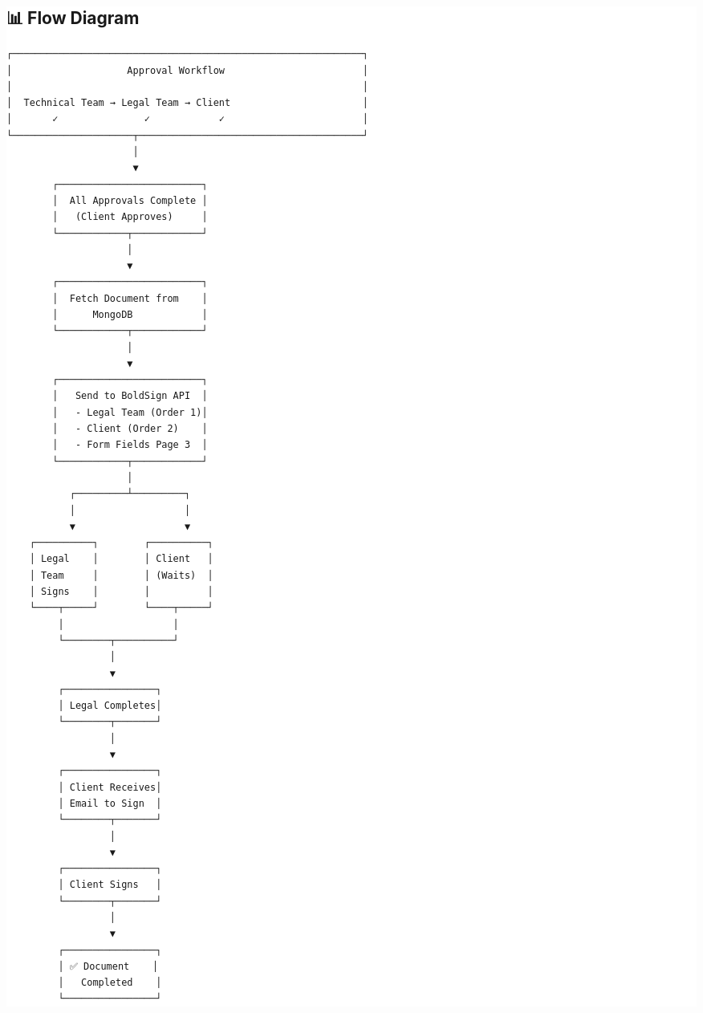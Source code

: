 ## 📊 Flow Diagram

```
┌─────────────────────────────────────────────────────────────┐
│                    Approval Workflow                        │
│                                                             │
│  Technical Team → Legal Team → Client                       │
│       ✓               ✓            ✓                        │
└─────────────────────┬───────────────────────────────────────┘
                      │
                      ▼
        ┌─────────────────────────┐
        │  All Approvals Complete │
        │   (Client Approves)     │
        └────────────┬────────────┘
                     │
                     ▼
        ┌─────────────────────────┐
        │  Fetch Document from    │
        │      MongoDB            │
        └────────────┬────────────┘
                     │
                     ▼
        ┌─────────────────────────┐
        │   Send to BoldSign API  │
        │   - Legal Team (Order 1)│
        │   - Client (Order 2)    │
        │   - Form Fields Page 3  │
        └────────────┬────────────┘
                     │
           ┌─────────┴─────────┐
           │                   │
           ▼                   ▼
    ┌──────────┐        ┌──────────┐
    │ Legal    │        │ Client   │
    │ Team     │        │ (Waits)  │
    │ Signs    │        │          │
    └────┬─────┘        └────┬─────┘
         │                   │
         └────────┬──────────┘
                  │
                  ▼
         ┌────────────────┐
         │ Legal Completes│
         └────────┬───────┘
                  │
                  ▼
         ┌────────────────┐
         │ Client Receives│
         │ Email to Sign  │
         └────────┬───────┘
                  │
                  ▼
         ┌────────────────┐
         │ Client Signs   │
         └────────┬───────┘
                  │
                  ▼
         ┌────────────────┐
         │ ✅ Document    │
         │   Completed    │
         └────────────────┘
```
